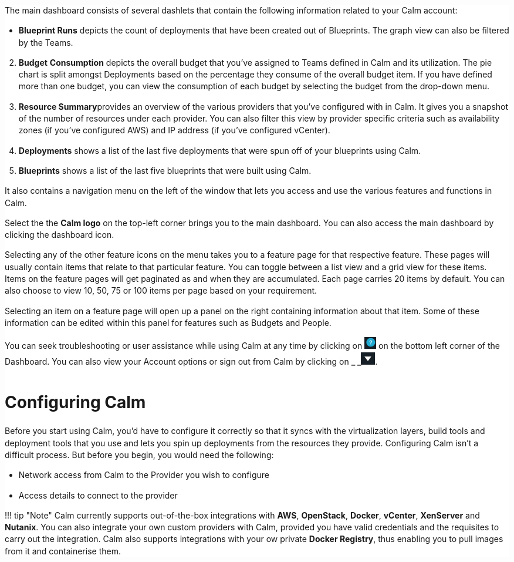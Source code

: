 The main dashboard consists of several dashlets that contain the following information related to your Calm account:

* **Blueprint Runs** depicts the count of deployments that have been created out of Blueprints. The graph view can also be filtered by the Teams. 

2. **Budget** **Consumption** depicts the overall budget that you’ve assigned to Teams defined in Calm and its utilization. The pie chart is split amongst Deployments based on the percentage they consume of the overall budget item. If you have defined more than one budget, you can view the consumption of each budget by selecting the budget from the drop-down menu. 

3. **Resource Summary**provides an overview of the various providers that you’ve configured with in Calm. It gives you a snapshot of the number of resources under each provider. You can also filter this view by provider specific criteria such as availability zones (if you’ve configured AWS) and IP address (if you’ve configured vCenter). 

4. **Deployments** shows a list of the last five deployments that were spun off of your blueprints using Calm. 

5. **Blueprints** shows a list of the last five blueprints that were built using Calm. 

It also contains a navigation menu on the left of the window that lets you access and use the various features and functions in Calm. 

Select the the **Calm logo** on the top-left corner brings you to the main dashboard. You can also access the main dashboard by clicking the dashboard icon. 

Selecting any of the other feature icons on the menu takes you to a feature page for that respective feature. These pages will usually contain items that relate to that particular feature. You can toggle between a list view  and a grid view for these items. Items on the feature pages will get paginated as and when they are accumulated. Each page carries 20 items by default. You can also choose to view 10, 50, 75 or 100 items per page based on your requirement. 

Selecting an item on a feature page will open up a panel on the right containing information about that item. Some of these information can be edited within this panel for features such as Budgets and People. 

You can seek troubleshooting or user assistance while using Calm at any time by clicking on ![question icon](img/image_2.png) on the bottom left corner of the Dashboard. You can also view your Account options or sign out from Calm by clicking on **_ _**![arrow icon](img/image_3.png).

# Configuring Calm

Before you start using Calm, you’d have to configure it correctly so that it syncs with the virtualization layers, build tools and deployment tools that you use and lets you spin up deployments from the resources they provide. Configuring Calm isn’t a difficult process. But before you begin, you would need the following:

* Network access from Calm to the Provider you wish to configure

* Access details to connect to the provider

!!! tip "Note"
	Calm currently supports out-of-the-box integrations with **AWS**, **OpenStack**, **Docker**, **vCenter**, **XenServer** and **Nutanix**. You can also integrate your own custom providers with Calm, provided you have valid credentials and the requisites to carry out the integration. Calm also supports integrations with your ow private **Docker Registry**, thus enabling you to pull images from it and containerise them. 
